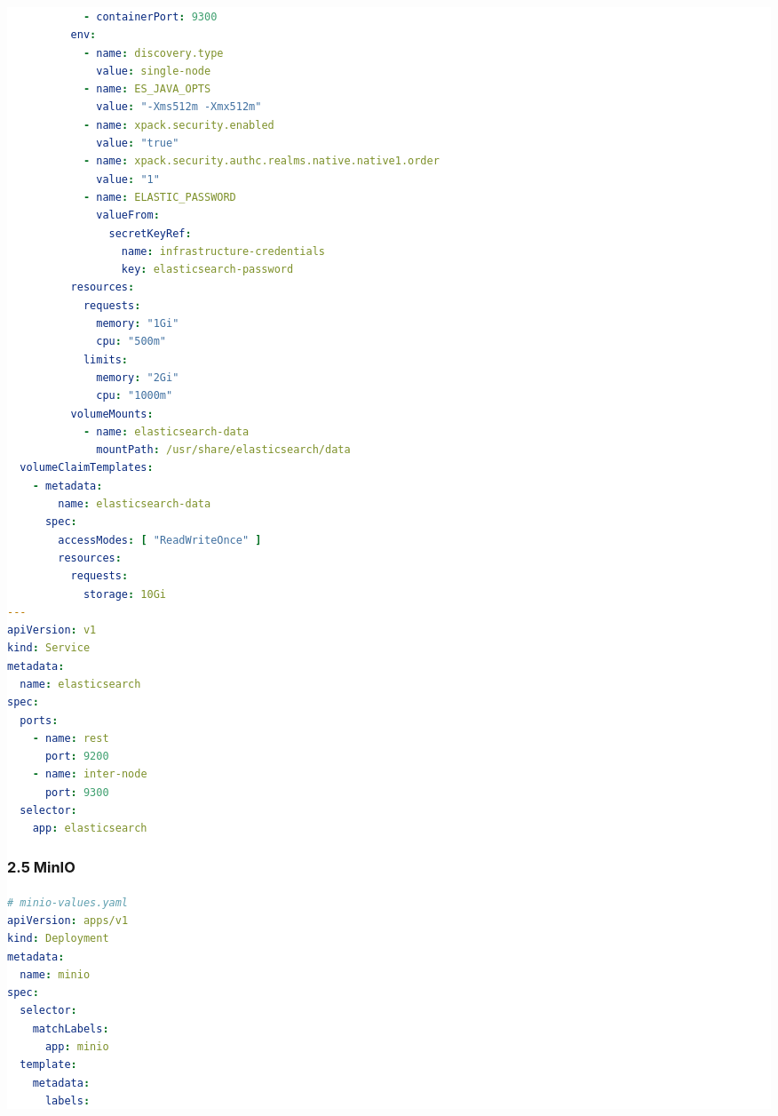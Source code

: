 ```yaml
            - containerPort: 9300
          env:
            - name: discovery.type
              value: single-node
            - name: ES_JAVA_OPTS
              value: "-Xms512m -Xmx512m"
            - name: xpack.security.enabled
              value: "true"
            - name: xpack.security.authc.realms.native.native1.order
              value: "1"
            - name: ELASTIC_PASSWORD
              valueFrom:
                secretKeyRef:
                  name: infrastructure-credentials
                  key: elasticsearch-password
          resources:
            requests:
              memory: "1Gi"
              cpu: "500m"
            limits:
              memory: "2Gi"
              cpu: "1000m"
          volumeMounts:
            - name: elasticsearch-data
              mountPath: /usr/share/elasticsearch/data
  volumeClaimTemplates:
    - metadata:
        name: elasticsearch-data
      spec:
        accessModes: [ "ReadWriteOnce" ]
        resources:
          requests:
            storage: 10Gi
---
apiVersion: v1
kind: Service
metadata:
  name: elasticsearch
spec:
  ports:
    - name: rest
      port: 9200
    - name: inter-node
      port: 9300
  selector:
    app: elasticsearch
```

### 2.5 MinIO

```yaml
# minio-values.yaml
apiVersion: apps/v1
kind: Deployment
metadata:
  name: minio
spec:
  selector:
    matchLabels:
      app: minio
  template:
    metadata:
      labels:
```